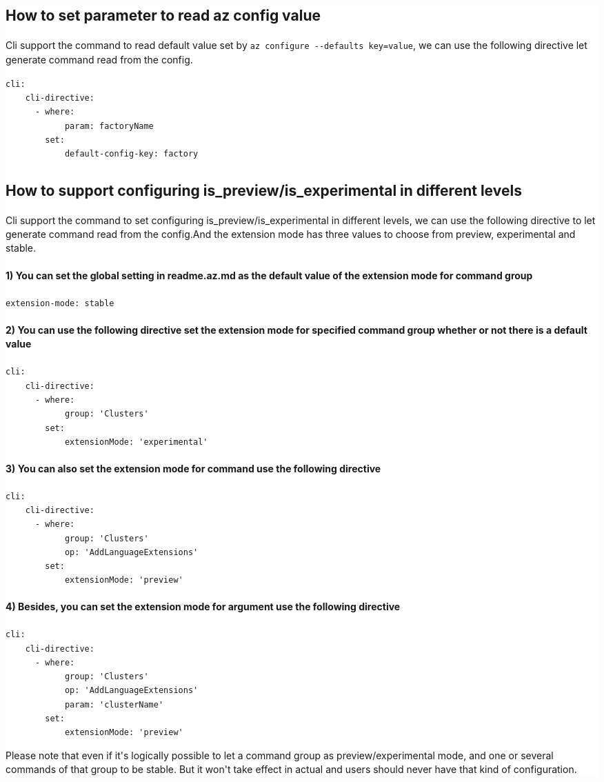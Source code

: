 ## How to set parameter to read az config value
Cli support the command to read default value set by `az configure --defaults key=value`, we can use the following directive let generate command read from the config.
```
cli:
    cli-directive:
      - where:
            param: factoryName
        set:
            default-config-key: factory
```

## How to support configuring is_preview/is_experimental in different levels
Cli support the command to set configuring is_preview/is_experimental in different levels, we can use the following directive to let generate command read from the config.And the extension mode has three values to choose from preview, experimental and stable.
#### 1) You can set the global setting in readme.az.md as the default value of the extension mode for command group
```
extension-mode: stable
```

#### 2) You can use the following directive set the extension mode for specified command group whether or not there is a default value 
```
cli:
    cli-directive:
      - where:
            group: 'Clusters'
        set:
            extensionMode: 'experimental'
```

#### 3) You can also set the extension mode for command use the following directive
```
cli:
    cli-directive:
      - where:
            group: 'Clusters'
            op: 'AddLanguageExtensions'
        set:
            extensionMode: 'preview'
```

#### 4) Besides, you can set the extension mode for argument use the following directive
```
cli:
    cli-directive:
      - where:
            group: 'Clusters'
            op: 'AddLanguageExtensions'
            param: 'clusterName'
        set:
            extensionMode: 'preview'
```
Please note that even if it's logically possible to let a command group as preview/experimental mode, and one or several commands of that group to be stable. But it won't take effect in actual and users should never have that kind of configuration.  
